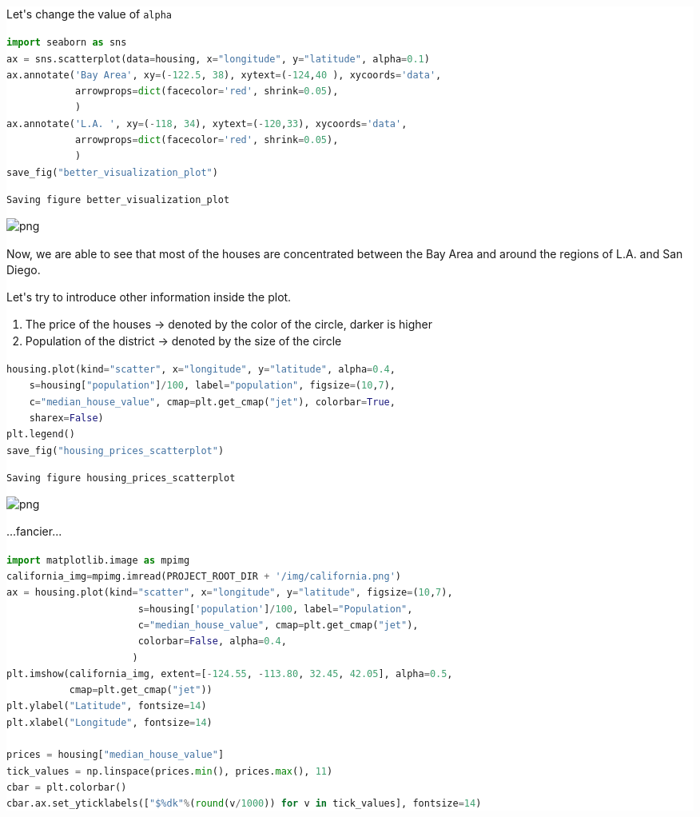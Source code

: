 Let's change the value of ``alpha``




```python
import seaborn as sns
ax = sns.scatterplot(data=housing, x="longitude", y="latitude", alpha=0.1)
ax.annotate('Bay Area', xy=(-122.5, 38), xytext=(-124,40 ), xycoords='data',
            arrowprops=dict(facecolor='red', shrink=0.05),
            )
ax.annotate('L.A. ', xy=(-118, 34), xytext=(-120,33), xycoords='data',
            arrowprops=dict(facecolor='red', shrink=0.05),
            )
save_fig("better_visualization_plot")
```

    Saving figure better_visualization_plot
    


    
![png](output_44_1.png)
    


Now, we are able to see that most of the houses are concentrated between the Bay Area and around the
regions of L.A. and San Diego.

Let's try to introduce other information inside the plot.

1. The price of the houses -> denoted by the color of the circle, darker is higher
2. Population of the district -> denoted by the size of the circle




```python
housing.plot(kind="scatter", x="longitude", y="latitude", alpha=0.4,
    s=housing["population"]/100, label="population", figsize=(10,7),
    c="median_house_value", cmap=plt.get_cmap("jet"), colorbar=True,
    sharex=False)
plt.legend()
save_fig("housing_prices_scatterplot")
```

    Saving figure housing_prices_scatterplot
    


    
![png](output_46_1.png)
    


...fancier...


```python
import matplotlib.image as mpimg
california_img=mpimg.imread(PROJECT_ROOT_DIR + '/img/california.png')
ax = housing.plot(kind="scatter", x="longitude", y="latitude", figsize=(10,7),
                       s=housing['population']/100, label="Population",
                       c="median_house_value", cmap=plt.get_cmap("jet"),
                       colorbar=False, alpha=0.4,
                      )
plt.imshow(california_img, extent=[-124.55, -113.80, 32.45, 42.05], alpha=0.5,
           cmap=plt.get_cmap("jet"))
plt.ylabel("Latitude", fontsize=14)
plt.xlabel("Longitude", fontsize=14)

prices = housing["median_house_value"]
tick_values = np.linspace(prices.min(), prices.max(), 11)
cbar = plt.colorbar()
cbar.ax.set_yticklabels(["$%dk"%(round(v/1000)) for v in tick_values], fontsize=14)
```